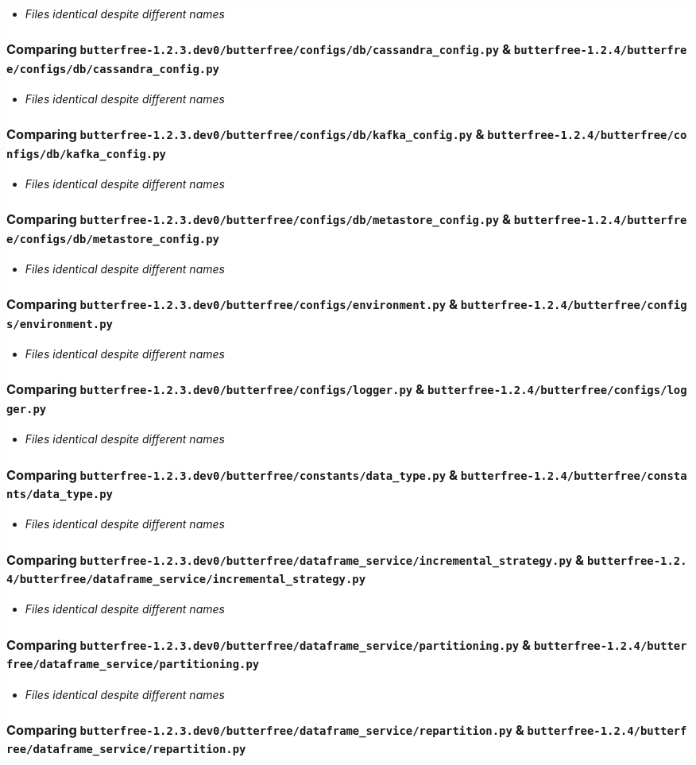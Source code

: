  * *Files identical despite different names*

### Comparing `butterfree-1.2.3.dev0/butterfree/configs/db/cassandra_config.py` & `butterfree-1.2.4/butterfree/configs/db/cassandra_config.py`

 * *Files identical despite different names*

### Comparing `butterfree-1.2.3.dev0/butterfree/configs/db/kafka_config.py` & `butterfree-1.2.4/butterfree/configs/db/kafka_config.py`

 * *Files identical despite different names*

### Comparing `butterfree-1.2.3.dev0/butterfree/configs/db/metastore_config.py` & `butterfree-1.2.4/butterfree/configs/db/metastore_config.py`

 * *Files identical despite different names*

### Comparing `butterfree-1.2.3.dev0/butterfree/configs/environment.py` & `butterfree-1.2.4/butterfree/configs/environment.py`

 * *Files identical despite different names*

### Comparing `butterfree-1.2.3.dev0/butterfree/configs/logger.py` & `butterfree-1.2.4/butterfree/configs/logger.py`

 * *Files identical despite different names*

### Comparing `butterfree-1.2.3.dev0/butterfree/constants/data_type.py` & `butterfree-1.2.4/butterfree/constants/data_type.py`

 * *Files identical despite different names*

### Comparing `butterfree-1.2.3.dev0/butterfree/dataframe_service/incremental_strategy.py` & `butterfree-1.2.4/butterfree/dataframe_service/incremental_strategy.py`

 * *Files identical despite different names*

### Comparing `butterfree-1.2.3.dev0/butterfree/dataframe_service/partitioning.py` & `butterfree-1.2.4/butterfree/dataframe_service/partitioning.py`

 * *Files identical despite different names*

### Comparing `butterfree-1.2.3.dev0/butterfree/dataframe_service/repartition.py` & `butterfree-1.2.4/butterfree/dataframe_service/repartition.py`

